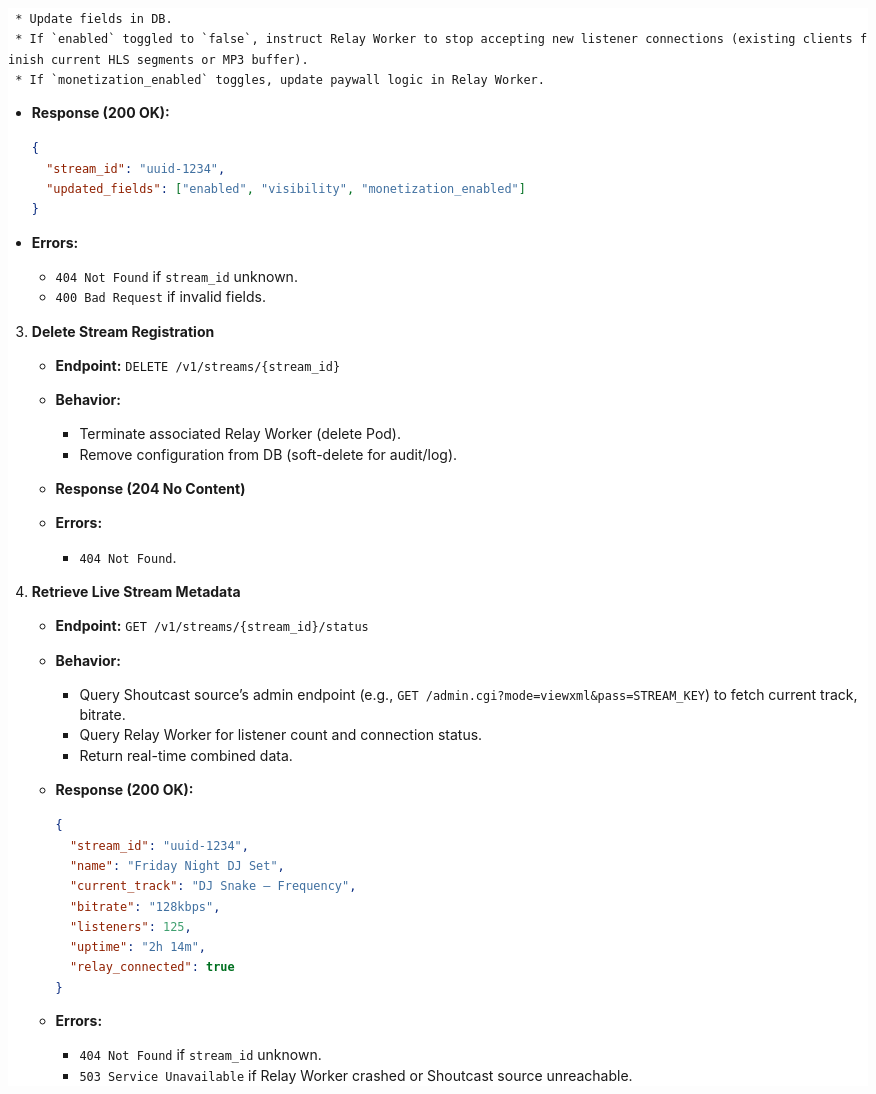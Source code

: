      * Update fields in DB.
     * If `enabled` toggled to `false`, instruct Relay Worker to stop accepting new listener connections (existing clients finish current HLS segments or MP3 buffer).
     * If `monetization_enabled` toggles, update paywall logic in Relay Worker.
   * **Response (200 OK):**

     ```json
     {
       "stream_id": "uuid-1234",
       "updated_fields": ["enabled", "visibility", "monetization_enabled"]
     }
     ```
   * **Errors:**

     * `404 Not Found` if `stream_id` unknown.
     * `400 Bad Request` if invalid fields.

3. **Delete Stream Registration**

   * **Endpoint:** `DELETE /v1/streams/{stream_id}`
   * **Behavior:**

     * Terminate associated Relay Worker (delete Pod).
     * Remove configuration from DB (soft-delete for audit/log).
   * **Response (204 No Content)**
   * **Errors:**

     * `404 Not Found`.

4. **Retrieve Live Stream Metadata**

   * **Endpoint:** `GET /v1/streams/{stream_id}/status`
   * **Behavior:**

     * Query Shoutcast source’s admin endpoint (e.g., `GET /admin.cgi?mode=viewxml&pass=STREAM_KEY`) to fetch current track, bitrate.
     * Query Relay Worker for listener count and connection status.
     * Return real-time combined data.
   * **Response (200 OK):**

     ```json
     {
       "stream_id": "uuid-1234",
       "name": "Friday Night DJ Set",
       "current_track": "DJ Snake – Frequency",
       "bitrate": "128kbps",
       "listeners": 125,
       "uptime": "2h 14m",
       "relay_connected": true
     }
     ```
   * **Errors:**

     * `404 Not Found` if `stream_id` unknown.
     * `503 Service Unavailable` if Relay Worker crashed or Shoutcast source unreachable.
